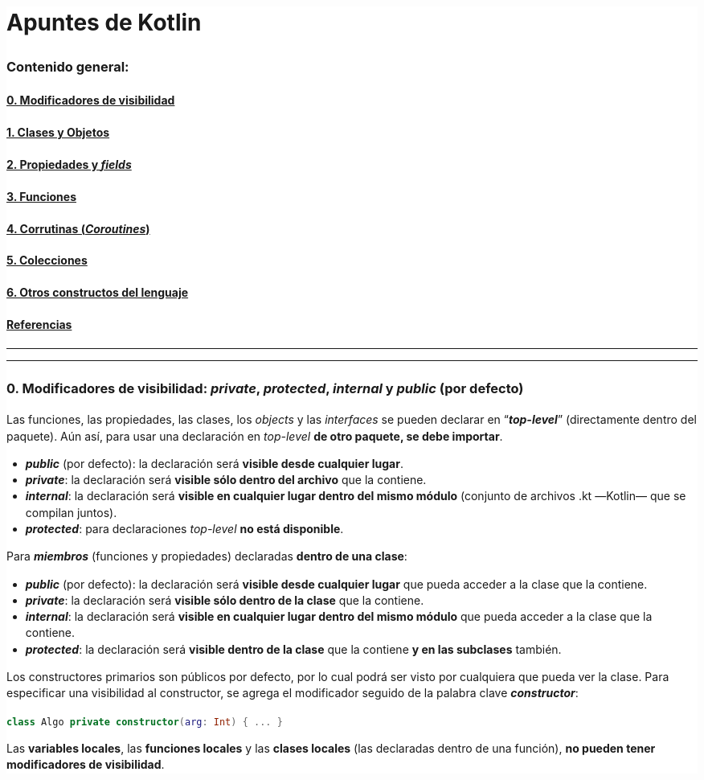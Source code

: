 # Apuntes de Kotlin  

### Contenido general:  
#### [0. Modificadores de visibilidad](#0-modificadores-de-visibilidad-private-protected-internal-y-public-por-defecto)
#### [1. Clases y Objetos](#1-clases-y-objetos)
#### [2. Propiedades y *fields*](#2-propiedades-y-fields)
#### [3. Funciones](#3-funciones)
#### [4. Corrutinas (*Coroutines*)](#4-corrutinas-coroutines)
#### [5. Colecciones](#5-colecciones)
#### [6. Otros constructos del lenguaje](#6-otros)
#### [Referencias](#referencias)

---
---



### 0. Modificadores de visibilidad: *private*, *protected*, *internal* y *public* (por defecto)

Las funciones, las propiedades, las clases, los *objects* y las *interfaces* se pueden declarar en “***top-level***” (directamente dentro del paquete). Aún así, para usar una declaración en *top-level* **de otro paquete, se debe importar**.
-	***public*** (por defecto): la declaración será **visible desde cualquier lugar**.
-	***private***: la declaración será **visible sólo dentro del archivo** que la contiene.
-	***internal***: la declaración será **visible en cualquier lugar dentro del mismo módulo** (conjunto de archivos .kt ―Kotlin― que se compilan juntos).
-	***protected***: para declaraciones *top-level* **no está disponible**.

Para ***miembros*** (funciones y propiedades) declaradas **dentro de una clase**:
-	***public*** (por defecto): la declaración será **visible desde cualquier lugar** que pueda acceder a la clase que la contiene.
-	***private***: la declaración será **visible sólo dentro de la clase** que la contiene.
-	***internal***: la declaración será **visible en cualquier lugar dentro del mismo módulo** que pueda acceder a la clase que la contiene.
-	***protected***: la declaración será **visible dentro de la clase** que la contiene **y en las subclases** también.

Los constructores primarios son públicos por defecto, por lo cual podrá ser visto por cualquiera que pueda ver la clase. Para especificar una visibilidad al constructor, se agrega el modificador seguido de la palabra clave ***constructor***:  

```kotlin
class Algo private constructor(arg: Int) { ... }
```

Las **variables locales**, las **funciones locales** y las **clases locales** (las declaradas dentro de una función), **no pueden tener modificadores de visibilidad**.
